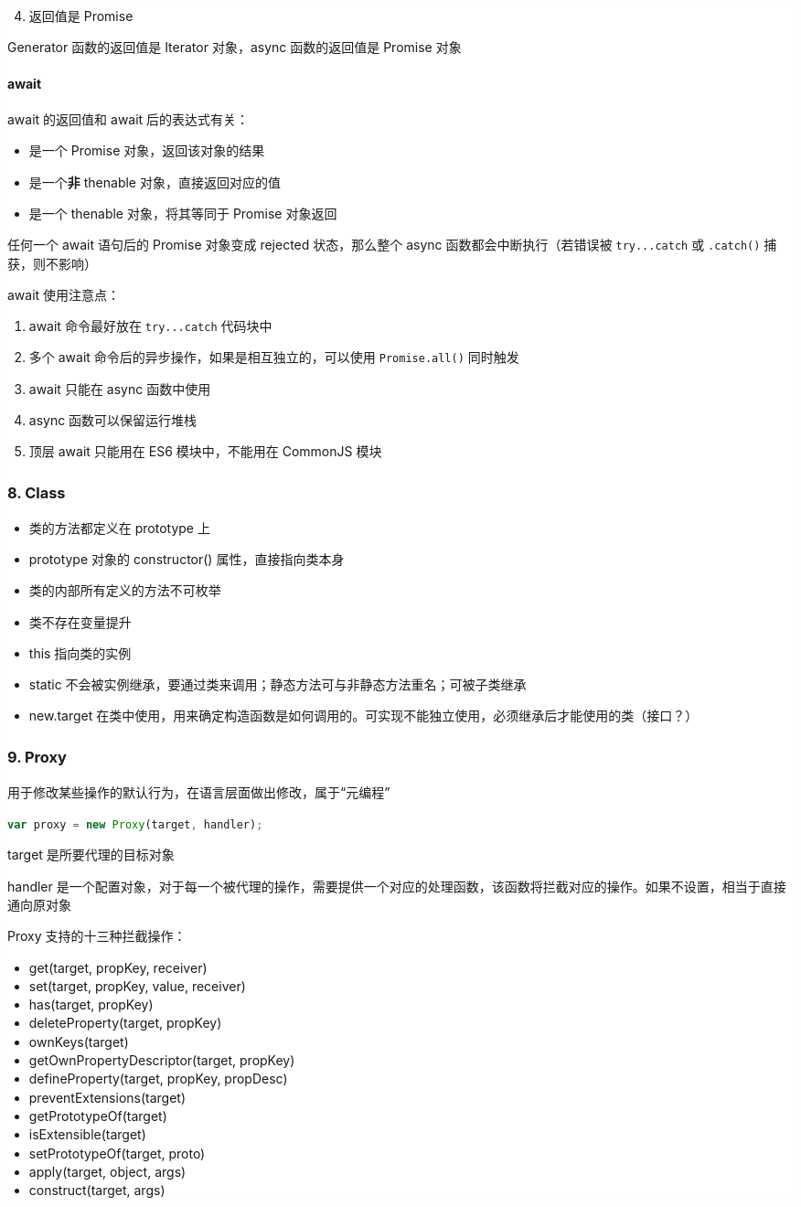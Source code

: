 4. 返回值是 Promise

Generator 函数的返回值是 Iterator 对象，async 函数的返回值是 Promise 对象

#### await

await 的返回值和 await 后的表达式有关：

+ 是一个 Promise 对象，返回该对象的结果

+ 是一个**非** thenable 对象，直接返回对应的值

+ 是一个 thenable 对象，将其等同于 Promise 对象返回

任何一个 await 语句后的 Promise 对象变成 rejected 状态，那么整个 async 函数都会中断执行（若错误被 `try...catch` 或 `.catch()` 捕获，则不影响）

await 使用注意点：

1. await 命令最好放在 `try...catch` 代码块中

2. 多个 await 命令后的异步操作，如果是相互独立的，可以使用 `Promise.all()` 同时触发

3. await 只能在 async 函数中使用

4. async 函数可以保留运行堆栈

5. 顶层 await 只能用在 ES6 模块中，不能用在 CommonJS 模块

### 8. Class

+ 类的方法都定义在 prototype 上

+ prototype 对象的 constructor() 属性，直接指向类本身

+ 类的内部所有定义的方法不可枚举

+ 类不存在变量提升

+ this 指向类的实例

+ static 不会被实例继承，要通过类来调用；静态方法可与非静态方法重名；可被子类继承

+ new.target 在类中使用，用来确定构造函数是如何调用的。可实现不能独立使用，必须继承后才能使用的类（接口？）

### 9. Proxy

用于修改某些操作的默认行为，在语言层面做出修改，属于“元编程”

```js
var proxy = new Proxy(target, handler);
```

target 是所要代理的目标对象

handler 是一个配置对象，对于每一个被代理的操作，需要提供一个对应的处理函数，该函数将拦截对应的操作。如果不设置，相当于直接通向原对象

Proxy 支持的十三种拦截操作：

+ get(target, propKey, receiver)
+ set(target, propKey, value, receiver)
+ has(target, propKey)
+ deleteProperty(target, propKey)
+ ownKeys(target)
+ getOwnPropertyDescriptor(target, propKey)
+ defineProperty(target, propKey, propDesc)
+ preventExtensions(target)
+ getPrototypeOf(target)
+ isExtensible(target)
+ setPrototypeOf(target, proto)
+ apply(target, object, args)
+ construct(target, args)
